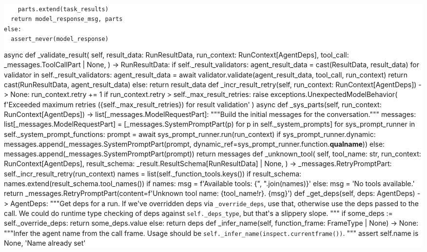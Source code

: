         parts.extend(task_results)
      return model_response_msg, parts
    else:
      assert_never(model_response)
  async def _validate_result(
    self,
    result_data: RunResultData,
    run_context: RunContext[AgentDeps],
    tool_call: _messages.ToolCallPart | None,
  ) -> RunResultData:
    if self._result_validators:
      agent_result_data = cast(ResultData, result_data)
      for validator in self._result_validators:
        agent_result_data = await validator.validate(agent_result_data, tool_call, run_context)
      return cast(RunResultData, agent_result_data)
    else:
      return result_data
  def _incr_result_retry(self, run_context: RunContext[AgentDeps]) -> None:
    run_context.retry += 1
    if run_context.retry > self._max_result_retries:
      raise exceptions.UnexpectedModelBehavior(
        f'Exceeded maximum retries ({self._max_result_retries}) for result validation'
      )
  async def _sys_parts(self, run_context: RunContext[AgentDeps]) -> list[_messages.ModelRequestPart]:
"""Build the initial messages for the conversation."""
    messages: list[_messages.ModelRequestPart] = [_messages.SystemPromptPart(p) for p in self._system_prompts]
    for sys_prompt_runner in self._system_prompt_functions:
      prompt = await sys_prompt_runner.run(run_context)
      if sys_prompt_runner.dynamic:
        messages.append(_messages.SystemPromptPart(prompt, dynamic_ref=sys_prompt_runner.function.__qualname__))
      else:
        messages.append(_messages.SystemPromptPart(prompt))
    return messages
  def _unknown_tool(
    self,
    tool_name: str,
    run_context: RunContext[AgentDeps],
    result_schema: _result.ResultSchema[RunResultData] | None,
  ) -> _messages.RetryPromptPart:
    self._incr_result_retry(run_context)
    names = list(self._function_tools.keys())
    if result_schema:
      names.extend(result_schema.tool_names())
    if names:
      msg = f'Available tools: {", ".join(names)}'
    else:
      msg = 'No tools available.'
    return _messages.RetryPromptPart(content=f'Unknown tool name: {tool_name!r}. {msg}')
  def _get_deps(self, deps: AgentDeps) -> AgentDeps:
"""Get deps for a run.
    If we've overridden deps via `_override_deps`, use that, otherwise use the deps passed to the call.
    We could do runtime type checking of deps against `self._deps_type`, but that's a slippery slope.
    """
    if some_deps := self._override_deps:
      return some_deps.value
    else:
      return deps
  def _infer_name(self, function_frame: FrameType | None) -> None:
"""Infer the agent name from the call frame.
    Usage should be `self._infer_name(inspect.currentframe())`.
    """
    assert self.name is None, 'Name already set'